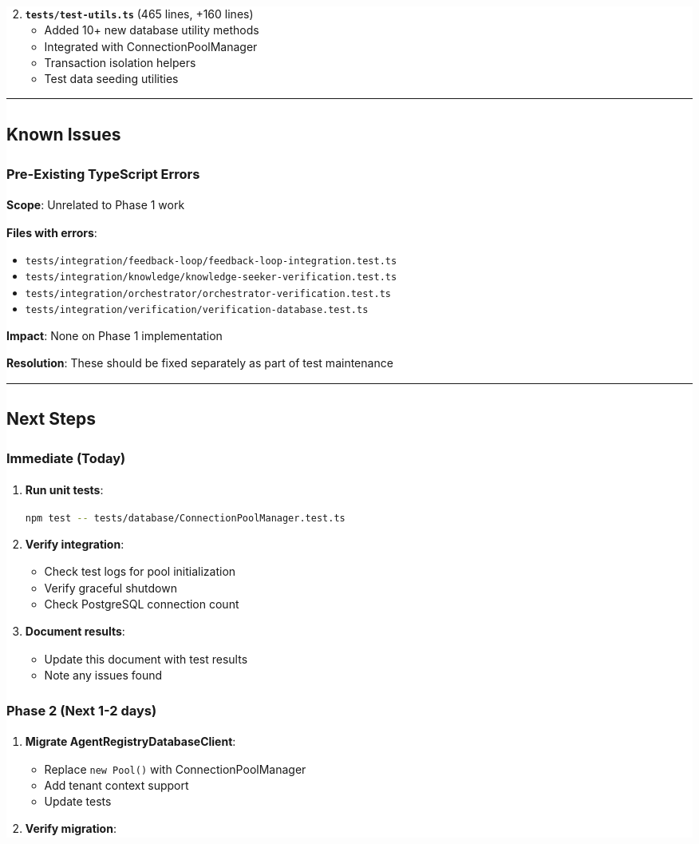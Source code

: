 2. **`tests/test-utils.ts`** (465 lines, +160 lines)
   - Added 10+ new database utility methods
   - Integrated with ConnectionPoolManager
   - Transaction isolation helpers
   - Test data seeding utilities

---

## Known Issues

### Pre-Existing TypeScript Errors

**Scope**: Unrelated to Phase 1 work

**Files with errors**:

- `tests/integration/feedback-loop/feedback-loop-integration.test.ts`
- `tests/integration/knowledge/knowledge-seeker-verification.test.ts`
- `tests/integration/orchestrator/orchestrator-verification.test.ts`
- `tests/integration/verification/verification-database.test.ts`

**Impact**: None on Phase 1 implementation

**Resolution**: These should be fixed separately as part of test maintenance

---

## Next Steps

### Immediate (Today)

1. **Run unit tests**:

   ```bash
   npm test -- tests/database/ConnectionPoolManager.test.ts
   ```

2. **Verify integration**:

   - Check test logs for pool initialization
   - Verify graceful shutdown
   - Check PostgreSQL connection count

3. **Document results**:
   - Update this document with test results
   - Note any issues found

### Phase 2 (Next 1-2 days)

1. **Migrate AgentRegistryDatabaseClient**:

   - Replace `new Pool()` with ConnectionPoolManager
   - Add tenant context support
   - Update tests

2. **Verify migration**:
